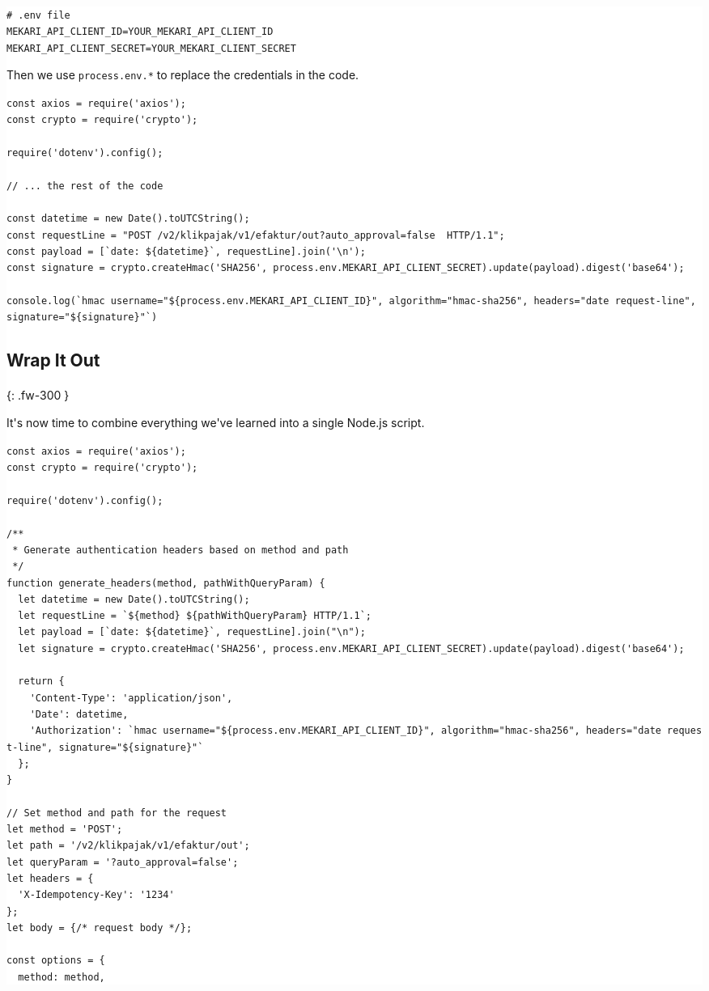 ```
# .env file
MEKARI_API_CLIENT_ID=YOUR_MEKARI_API_CLIENT_ID
MEKARI_API_CLIENT_SECRET=YOUR_MEKARI_CLIENT_SECRET
```

Then we use `process.env.*` to replace the credentials in the code.

```
const axios = require('axios');
const crypto = require('crypto');

require('dotenv').config();

// ... the rest of the code

const datetime = new Date().toUTCString();
const requestLine = "POST /v2/klikpajak/v1/efaktur/out?auto_approval=false  HTTP/1.1";
const payload = [`date: ${datetime}`, requestLine].join('\n');
const signature = crypto.createHmac('SHA256', process.env.MEKARI_API_CLIENT_SECRET).update(payload).digest('base64');

console.log(`hmac username="${process.env.MEKARI_API_CLIENT_ID}", algorithm="hmac-sha256", headers="date request-line", signature="${signature}"`)
```

## Wrap It Out
{: .fw-300 }

It's now time to combine everything we've learned into a single Node.js script.

```
const axios = require('axios');
const crypto = require('crypto');

require('dotenv').config();

/**
 * Generate authentication headers based on method and path
 */
function generate_headers(method, pathWithQueryParam) {
  let datetime = new Date().toUTCString();
  let requestLine = `${method} ${pathWithQueryParam} HTTP/1.1`;
  let payload = [`date: ${datetime}`, requestLine].join("\n");
  let signature = crypto.createHmac('SHA256', process.env.MEKARI_API_CLIENT_SECRET).update(payload).digest('base64');

  return {
    'Content-Type': 'application/json',
    'Date': datetime,
    'Authorization': `hmac username="${process.env.MEKARI_API_CLIENT_ID}", algorithm="hmac-sha256", headers="date request-line", signature="${signature}"`
  };
}

// Set method and path for the request
let method = 'POST';
let path = '/v2/klikpajak/v1/efaktur/out';
let queryParam = '?auto_approval=false';
let headers = {
  'X-Idempotency-Key': '1234'
};
let body = {/* request body */};

const options = {
  method: method,
```